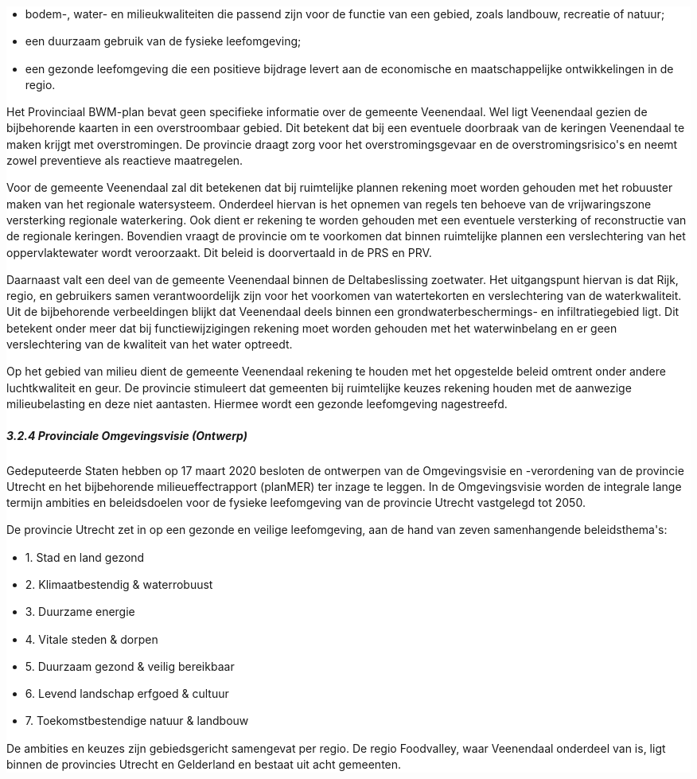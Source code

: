 * bodem\-, water\- en milieukwaliteiten die passend zijn voor de functie van een gebied, zoals landbouw, recreatie of natuur;

* een duurzaam gebruik van de fysieke leefomgeving;

* een gezonde leefomgeving die een positieve bijdrage levert aan de economische en maatschappelijke ontwikkelingen in de regio.

Het Provinciaal BWM\-plan bevat geen specifieke informatie over de gemeente Veenendaal. Wel ligt Veenendaal gezien de bijbehorende kaarten in een overstroombaar gebied. Dit betekent dat bij een eventuele doorbraak van de keringen Veenendaal te maken krijgt met overstromingen. De provincie draagt zorg voor het overstromingsgevaar en de overstromingsrisico's en neemt zowel preventieve als reactieve maatregelen.

Voor de gemeente Veenendaal zal dit betekenen dat bij ruimtelijke plannen rekening moet worden gehouden met het robuuster maken van het regionale watersysteem. Onderdeel hiervan is het opnemen van regels ten behoeve van de vrijwaringszone versterking regionale waterkering. Ook dient er rekening te worden gehouden met een eventuele versterking of reconstructie van de regionale keringen. Bovendien vraagt de provincie om te voorkomen dat binnen ruimtelijke plannen een verslechtering van het oppervlaktewater wordt veroorzaakt. Dit beleid is doorvertaald in de PRS en PRV.

Daarnaast valt een deel van de gemeente Veenendaal binnen de Deltabeslissing zoetwater. Het uitgangspunt hiervan is dat Rijk, regio, en gebruikers samen verantwoordelijk zijn voor het voorkomen van watertekorten en verslechtering van de waterkwaliteit. Uit de bijbehorende verbeeldingen blijkt dat Veenendaal deels binnen een grondwaterbeschermings\- en infiltratiegebied ligt. Dit betekent onder meer dat bij functiewijzigingen rekening moet worden gehouden met het waterwinbelang en er geen verslechtering van de kwaliteit van het water optreedt.

Op het gebied van milieu dient de gemeente Veenendaal rekening te houden met het opgestelde beleid omtrent onder andere luchtkwaliteit en geur. De provincie stimuleert dat gemeenten bij ruimtelijke keuzes rekening houden met de aanwezige milieubelasting en deze niet aantasten. Hiermee wordt een gezonde leefomgeving nagestreefd.

##### 3\.2\.4 Provinciale Omgevingsvisie (Ontwerp)

Gedeputeerde Staten hebben op 17 maart 2020 besloten de ontwerpen van de Omgevingsvisie en \-verordening van de provincie Utrecht en het bijbehorende milieueffectrapport (planMER) ter inzage te leggen. In de Omgevingsvisie worden de integrale lange termijn ambities en beleidsdoelen voor de fysieke leefomgeving van de provincie Utrecht vastgelegd tot 2050\.

De provincie Utrecht zet in op een gezonde en veilige leefomgeving, aan de hand van zeven samenhangende beleidsthema's:

* 1\. Stad en land gezond

* 2\. Klimaatbestendig \& waterrobuust

* 3\. Duurzame energie

* 4\. Vitale steden \& dorpen

* 5\. Duurzaam gezond \& veilig bereikbaar

* 6\. Levend landschap erfgoed \& cultuur

* 7\. Toekomstbestendige natuur \& landbouw

De ambities en keuzes zijn gebiedsgericht samengevat per regio. De regio Foodvalley, waar Veenendaal onderdeel van is, ligt binnen de provincies Utrecht en Gelderland en bestaat uit acht gemeenten.
